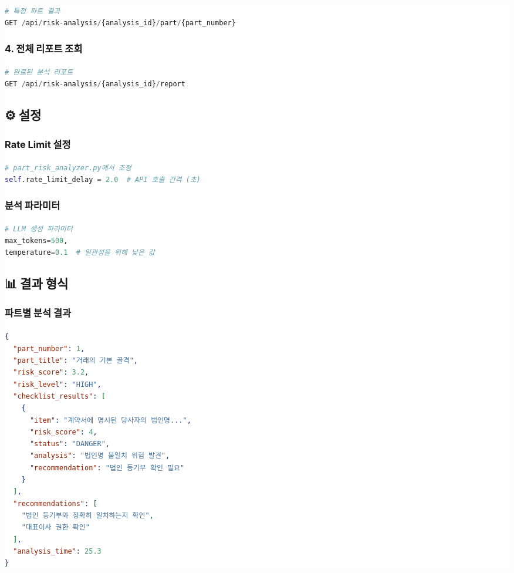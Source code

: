 ```python
# 특정 파트 결과
GET /api/risk-analysis/{analysis_id}/part/{part_number}
```

### 4. 전체 리포트 조회

```python
# 완료된 분석 리포트
GET /api/risk-analysis/{analysis_id}/report
```

## ⚙️ 설정

### Rate Limit 설정

```python
# part_risk_analyzer.py에서 조정
self.rate_limit_delay = 2.0  # API 호출 간격 (초)
```

### 분석 파라미터

```python
# LLM 생성 파라미터
max_tokens=500,
temperature=0.1  # 일관성을 위해 낮은 값
```

## 📊 결과 형식

### 파트별 분석 결과

```json
{
  "part_number": 1,
  "part_title": "거래의 기본 골격",
  "risk_score": 3.2,
  "risk_level": "HIGH",
  "checklist_results": [
    {
      "item": "계약서에 명시된 당사자의 법인명...",
      "risk_score": 4,
      "status": "DANGER",
      "analysis": "법인명 불일치 위험 발견",
      "recommendation": "법인 등기부 확인 필요"
    }
  ],
  "recommendations": [
    "법인 등기부와 정확히 일치하는지 확인",
    "대표이사 권한 확인"
  ],
  "analysis_time": 25.3
}
```
